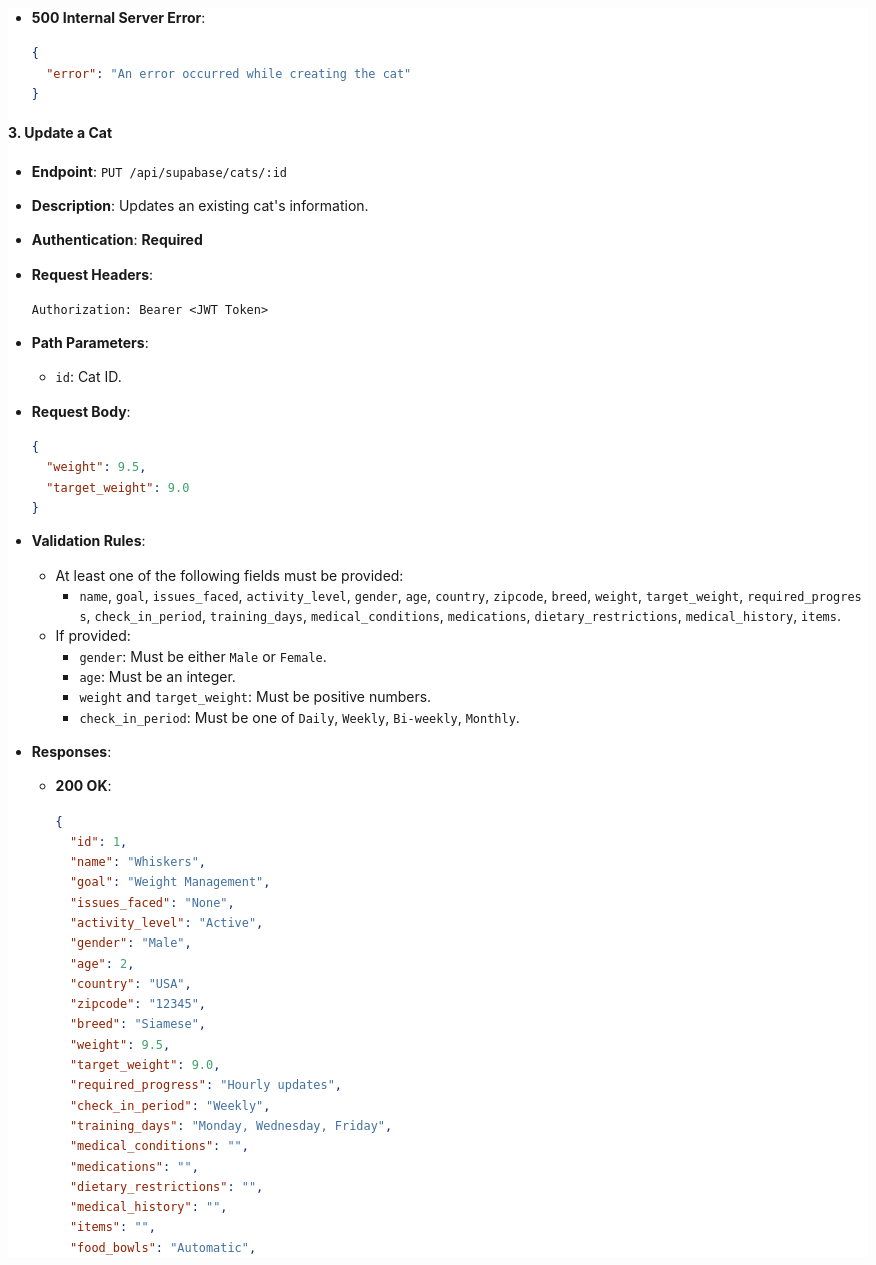   - **500 Internal Server Error**:

    ```json
    {
      "error": "An error occurred while creating the cat"
    }
    ```

#### 3. Update a Cat

- **Endpoint**: `PUT /api/supabase/cats/:id`
- **Description**: Updates an existing cat's information.
- **Authentication**: **Required**
- **Request Headers**:

    ```
    Authorization: Bearer <JWT Token>
    ```

- **Path Parameters**:
  - `id`: Cat ID.

- **Request Body**:

    ```json
    {
      "weight": 9.5,
      "target_weight": 9.0
    }
    ```

- **Validation Rules**:
  - At least one of the following fields must be provided:
    - `name`, `goal`, `issues_faced`, `activity_level`, `gender`, `age`, `country`, `zipcode`, `breed`, `weight`, `target_weight`, `required_progress`, `check_in_period`, `training_days`, `medical_conditions`, `medications`, `dietary_restrictions`, `medical_history`, `items`.
  - If provided:
    - `gender`: Must be either `Male` or `Female`.
    - `age`: Must be an integer.
    - `weight` and `target_weight`: Must be positive numbers.
    - `check_in_period`: Must be one of `Daily`, `Weekly`, `Bi-weekly`, `Monthly`.

- **Responses**:
  - **200 OK**:

    ```json
    {
      "id": 1,
      "name": "Whiskers",
      "goal": "Weight Management",
      "issues_faced": "None",
      "activity_level": "Active",
      "gender": "Male",
      "age": 2,
      "country": "USA",
      "zipcode": "12345",
      "breed": "Siamese",
      "weight": 9.5,
      "target_weight": 9.0,
      "required_progress": "Hourly updates",
      "check_in_period": "Weekly",
      "training_days": "Monday, Wednesday, Friday",
      "medical_conditions": "",
      "medications": "",
      "dietary_restrictions": "",
      "medical_history": "",
      "items": "",
      "food_bowls": "Automatic",